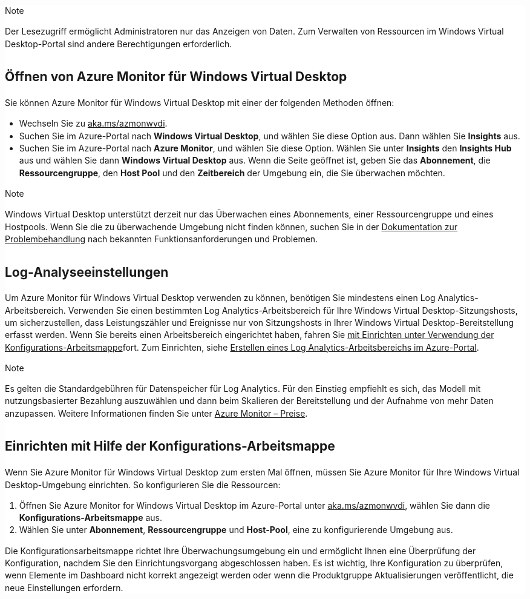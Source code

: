 >[!NOTE]
> Der Lesezugriff ermöglicht Administratoren nur das Anzeigen von Daten. Zum Verwalten von Ressourcen im Windows Virtual Desktop-Portal sind andere Berechtigungen erforderlich.

## <a name="open-azure-monitor-for-windows-virtual-desktop"></a>Öffnen von Azure Monitor für Windows Virtual Desktop

Sie können Azure Monitor für Windows Virtual Desktop mit einer der folgenden Methoden öffnen:

- Wechseln Sie zu [aka.ms/azmonwvdi](https://aka.ms/azmonwvdi).
- Suchen Sie im Azure-Portal nach **Windows Virtual Desktop**, und wählen Sie diese Option aus. Dann wählen Sie **Insights** aus.
- Suchen Sie im Azure-Portal nach **Azure Monitor**, und wählen Sie diese Option. Wählen Sie unter **Insights** den **Insights Hub** aus und wählen Sie dann **Windows Virtual Desktop** aus.
Wenn die Seite geöffnet ist, geben Sie das **Abonnement**, die **Ressourcengruppe**, den **Host Pool** und den **Zeitbereich** der Umgebung ein, die Sie überwachen möchten.

>[!NOTE]
>Windows Virtual Desktop unterstützt derzeit nur das Überwachen eines Abonnements, einer Ressourcengruppe und eines Hostpools. Wenn Sie die zu überwachende Umgebung nicht finden können, suchen Sie in der [Dokumentation zur Problembehandlung](troubleshoot-azure-monitor.md) nach bekannten Funktionsanforderungen und Problemen.

## <a name="log-analytics-settings"></a>Log-Analyseeinstellungen

Um Azure Monitor für Windows Virtual Desktop verwenden zu können, benötigen Sie mindestens einen Log Analytics-Arbeitsbereich. Verwenden Sie einen bestimmten Log Analytics-Arbeitsbereich für Ihre Windows Virtual Desktop-Sitzungshosts, um sicherzustellen, dass Leistungszähler und Ereignisse nur von Sitzungshosts in Ihrer Windows Virtual Desktop-Bereitstellung erfasst werden. Wenn Sie bereits einen Arbeitsbereich eingerichtet haben, fahren Sie [mit Einrichten unter Verwendung der Konfigurations-Arbeitsmappe](#set-up-using-the-configuration-workbook)fort. Zum Einrichten, siehe [Erstellen eines Log Analytics-Arbeitsbereichs im Azure-Portal](../azure-monitor/logs/quick-create-workspace.md).

>[!NOTE]
>Es gelten die Standardgebühren für Datenspeicher für Log Analytics. Für den Einstieg empfiehlt es sich, das Modell mit nutzungsbasierter Bezahlung auszuwählen und dann beim Skalieren der Bereitstellung und der Aufnahme von mehr Daten anzupassen. Weitere Informationen finden Sie unter [Azure Monitor – Preise](https://azure.microsoft.com/pricing/details/monitor/).

## <a name="set-up-using-the-configuration-workbook"></a>Einrichten mit Hilfe der Konfigurations-Arbeitsmappe

Wenn Sie Azure Monitor für Windows Virtual Desktop zum ersten Mal öffnen, müssen Sie Azure Monitor für Ihre Windows Virtual Desktop-Umgebung einrichten. So konfigurieren Sie die Ressourcen:

1. Öffnen Sie Azure Monitor for Windows Virtual Desktop im Azure-Portal unter [aka.ms/azmonwvdi](https://aka.ms/azmonwvdi), wählen Sie dann die **Konfigurations-Arbeitsmappe** aus.
2. Wählen Sie unter **Abonnement**, **Ressourcengruppe** und **Host-Pool**, eine zu konfigurierende Umgebung aus.

Die Konfigurationsarbeitsmappe richtet Ihre Überwachungsumgebung ein und ermöglicht Ihnen eine Überprüfung der Konfiguration, nachdem Sie den Einrichtungsvorgang abgeschlossen haben. Es ist wichtig, Ihre Konfiguration zu überprüfen, wenn Elemente im Dashboard nicht korrekt angezeigt werden oder wenn die Produktgruppe Aktualisierungen veröffentlicht, die neue Einstellungen erfordern.
